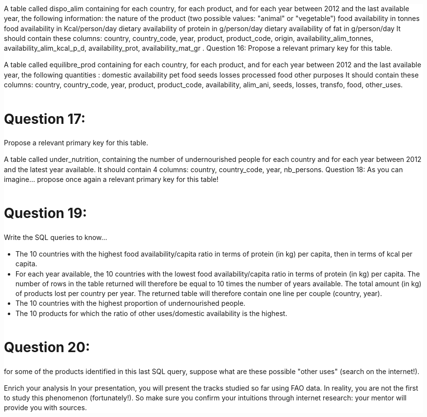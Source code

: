 A table called dispo_alim containing for each country, for each product, and for each year between 2012 and the last available year, the following information:
the nature of the product (two possible values: "animal" or "vegetable")
food availability in tonnes
food availability in Kcal/person/day
dietary availability of protein in g/person/day
dietary availability of fat in g/person/day
It should contain these columns: country, country_code, year, product, product_code, origin, availability_alim_tonnes, availability_alim_kcal_p_d, availability_prot, availability_mat_gr .
Question 16: Propose a relevant primary key for this table.

A table called equilibre_prod containing for each country, for each product, and for each year between 2012 and the last available year, the following quantities :
domestic availability
pet food
seeds
losses
processed
food
other purposes
It should contain these columns: country, country_code, year, product, product_code, availability, alim_ani, seeds, losses, transfo, food, other_uses.

# Question 17:
Propose a relevant primary key for this table.

A table called under_nutrition, containing the number of undernourished people for each country and for each year between 2012 and the latest year available. It should contain 4 columns: country, country_code, year, nb_persons.
Question 18: As you can imagine... propose once again a relevant primary key for this table!

# Question 19:
Write the SQL queries to know...

- The 10 countries with the highest food availability/capita ratio in terms of protein (in kg) per capita, then in terms of kcal per capita.
- For each year available, the 10 countries with the lowest food availability/capita ratio in terms of protein (in kg) per capita. The number of rows in the table returned will therefore be equal to 10 times the number of years available.
The total amount (in kg) of products lost per country per year. The returned table will therefore contain one line per couple (country, year).
- The 10 countries with the highest proportion of undernourished people.
- The 10 products for which the ratio of other uses/domestic availability is the highest.

# Question 20:
for some of the products identified in this last SQL query, suppose what are these possible "other uses" (search on the internet!).

Enrich your analysis
In your presentation, you will present the tracks studied so far using FAO data. In reality, you are not the first to study this phenomenon (fortunately!). So make sure you confirm your intuitions through internet research: your mentor will provide you with sources.
